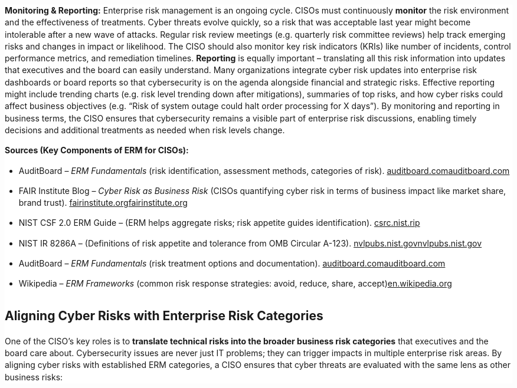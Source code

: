 **Monitoring & Reporting:** Enterprise risk management is an ongoing cycle. CISOs must continuously **monitor** the risk environment and the effectiveness of treatments. Cyber threats evolve quickly, so a risk that was acceptable last year might become intolerable after a new wave of attacks. Regular risk review meetings (e.g. quarterly risk committee reviews) help track emerging risks and changes in impact or likelihood. The CISO should also monitor key risk indicators (KRIs) like number of incidents, control performance metrics, and remediation timelines. **Reporting** is equally important – translating all this risk information into updates that executives and the board can easily understand. Many organizations integrate cyber risk updates into enterprise risk dashboards or board reports so that cybersecurity is on the agenda alongside financial and strategic risks. Effective reporting might include trending charts (e.g. risk level trending down after mitigations), summaries of top risks, and how cyber risks could affect business objectives (e.g. “Risk of system outage could halt order processing for X days”). By monitoring and reporting in business terms, the CISO ensures that cybersecurity remains a visible part of enterprise risk discussions, enabling timely decisions and additional treatments as needed when risk levels change.

**Sources (Key Components of ERM for CISOs):**

* AuditBoard – *ERM Fundamentals* (risk identification, assessment methods, categories of risk). [auditboard.com](https://auditboard.com/blog/enterprise-risk-management#:~:text=Risk%20Identification%3A%C2%A0Risk%20identification%20should%20be,consequence%20if%20that%20condition%20occurs)[auditboard.com](https://auditboard.com/blog/enterprise-risk-management#:~:text=Risk%20Scoring%20,a%20greater%20likelihood%20and%20impact)

* FAIR Institute Blog – *Cyber Risk as Business Risk* (CISOs quantifying cyber risk in terms of business impact like market share, brand trust). [fairinstitute.org](https://www.fairinstitute.org/blog/cyber-risk-business-risk-ciso-role-fair#:~:text=technical%20challenges,%E2%80%9D)[fairinstitute.org](https://www.fairinstitute.org/blog/cyber-risk-business-risk-ciso-role-fair#:~:text=quantify%20cyber%20risk%20in%20financial,This%20is%20critical%20because)

* NIST CSF 2.0 ERM Guide – (ERM helps aggregate risks; risk appetite guides identification). [csrc.nist.rip](https://csrc.nist.rip/external/nvlpubs.nist.gov/nistpubs/SpecialPublications/NIST.SP.1303.ipd.pdf#:~:text=of%20the%20organizational%20hierarchy%20and,program%20helps%20inform%20risk%20identification)

* NIST IR 8286A – (Definitions of risk appetite and tolerance from OMB Circular A-123). [nvlpubs.nist.gov](https://nvlpubs.nist.gov/nistpubs/ir/2021/NIST.IR.8286A.pdf#:~:text=7%20NISTIR%208286%20supports%20the,the%20organization%E2%80%99s%20most%20senior%20level)[nvlpubs.nist.gov](https://nvlpubs.nist.gov/nistpubs/ir/2021/NIST.IR.8286A.pdf#:~:text=Risk%20appetite%20can%20be%20interpreted,acceptable%20level%20of%20variance%20in)

* AuditBoard – *ERM Fundamentals* (risk treatment options and documentation). [auditboard.com](https://auditboard.com/blog/enterprise-risk-management#:~:text=risk%20appetite%20and%20thresholds,treatment%20takes%20four%20common%20forms)[auditboard.com](https://auditboard.com/blog/enterprise-risk-management#:~:text=,risk%20is%20negligible%20in%20impact)  
* Wikipedia – *ERM Frameworks* (common risk response strategies: avoid, reduce, share, accept)[en.wikipedia.org](https://en.wikipedia.org/wiki/Enterprise_risk_management#:~:text=identified%20and%20analyzed%2C%20which%20may,include)

## **Aligning Cyber Risks with Enterprise Risk Categories**

One of the CISO’s key roles is to **translate technical risks into the broader business risk categories** that executives and the board care about. Cybersecurity issues are never just IT problems; they can trigger impacts in multiple enterprise risk areas. By aligning cyber risks with established ERM categories, a CISO ensures that cyber threats are evaluated with the same lens as other business risks:
